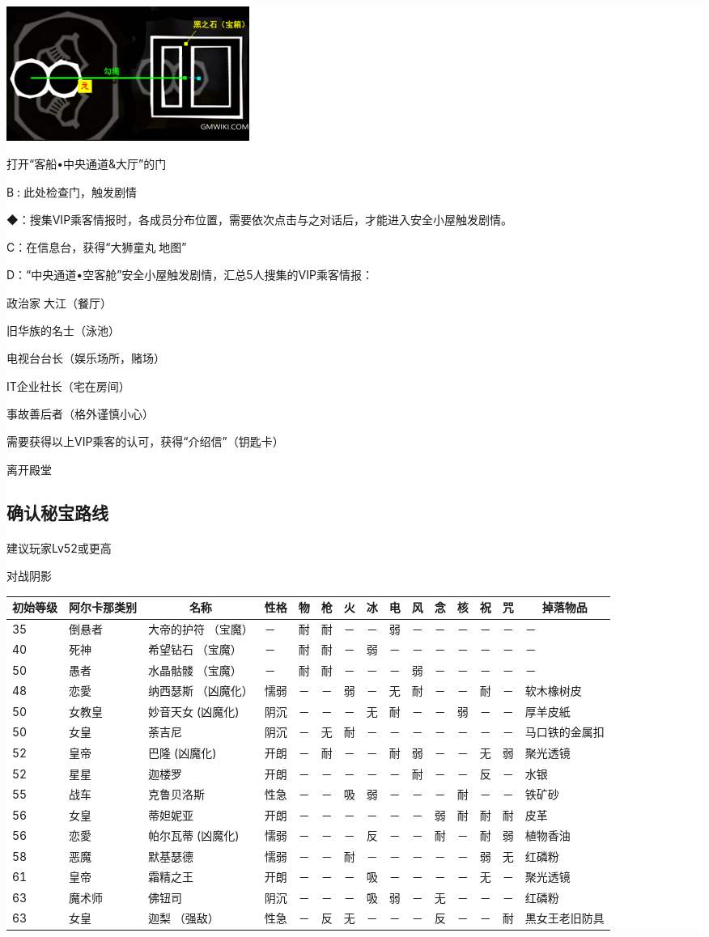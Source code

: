 ![img](.\assets\殿堂攻略2-7狮童11-24-4.png)

打开“客船•中央通道&大厅”的门

B : 此处检查门，触发剧情

◆：搜集VIP乘客情报时，各成员分布位置，需要依次点击与之对话后，才能进入安全小屋触发剧情。

C：在信息台，获得“大狮童丸 地图”

D：“中央通道•空客舱”安全小屋触发剧情，汇总5人搜集的VIP乘客情报：

政治家 大江（餐厅）

旧华族的名士（泳池）

电视台台长（娱乐场所，赌场）

IT企业社长（宅在房间）

事故善后者（格外谨慎小心）

需要获得以上VIP乘客的认可，获得“介绍信”（钥匙卡）

离开殿堂

 

## 确认秘宝路线

建议玩家Lv52或更高

对战阴影

| 初始等级 | 阿尔卡那类别 | 名称                | 性格 | 物   | 枪   | 火   | 冰   | 电   | 风   | 念   | 核   | 祝   | 咒   | 掉落物品       |
| -------- | ------------ | ------------------- | ---- | ---- | ---- | ---- | ---- | ---- | ---- | ---- | ---- | ---- | ---- | -------------- |
| 35       | 倒悬者       | 大帝的护符 （宝魔） | －   | 耐   | 耐   | －   | －   | 弱   | －   | －   | －   | －   | －   | －             |
| 40       | 死神         | 希望钻石 （宝魔）   | －   | 耐   | 耐   | －   | 弱   | －   | －   | －   | －   | －   | －   | －             |
| 50       | 愚者         | 水晶骷髅 （宝魔）   | －   | 耐   | 耐   | －   | －   | －   | 弱   | －   | －   | －   | －   | －             |
| 48       | 恋愛         | 纳西瑟斯 （凶魔化） | 懦弱 | －   | －   | 弱   | －   | 无   | 耐   | －   | －   | 耐   | －   | 软木橡树皮     |
| 50       | 女教皇       | 妙音天女 (凶魔化)   | 阴沉 | －   | －   | －   | 无   | 耐   | －   | －   | 弱   | －   | －   | 厚羊皮紙       |
| 50       | 女皇         | 荼吉尼              | 阴沉 | －   | 无   | 耐   | －   | －   | －   | －   | －   | －   | －   | 马口铁的金属扣 |
| 52       | 皇帝         | 巴隆 (凶魔化)       | 开朗 | －   | 耐   | －   | －   | 耐   | 弱   | －   | －   | 无   | 弱   | 聚光透镜       |
| 52       | 星星         | 迦楼罗              | 开朗 | －   | －   | －   | －   | －   | 耐   | －   | －   | 反   | －   | 水银           |
| 55       | 战车         | 克鲁贝洛斯          | 性急 | －   | －   | 吸   | 弱   | －   | －   | －   | 耐   | －   | －   | 铁矿砂         |
| 56       | 女皇         | 蒂妲妮亚            | 开朗 | －   | －   | －   | －   | －   | －   | 弱   | 耐   | 耐   | 耐   | 皮革           |
| 56       | 恋愛         | 帕尔瓦蒂 (凶魔化)   | 懦弱 | －   | －   | －   | 反   | －   | －   | 耐   | －   | 耐   | 弱   | 植物香油       |
| 58       | 恶魔         | 默基瑟德            | 懦弱 | －   | －   | 耐   | －   | －   | －   | －   | －   | 弱   | 无   | 红磷粉         |
| 61       | 皇帝         | 霜精之王            | 开朗 | －   | －   | －   | 吸   | －   | －   | －   | －   | 无   | －   | 聚光透镜       |
| 63       | 魔术师       | 佛钮司              | 阴沉 | －   | －   | －   | 吸   | 弱   | －   | 无   | －   | －   | －   | 红磷粉         |
| 63       | 女皇         | 迦梨 （强敌）       | 性急 | －   | 反   | 无   | －   | －   | －   | 反   | －   | －   | 耐   | 黒女王老旧防具 |